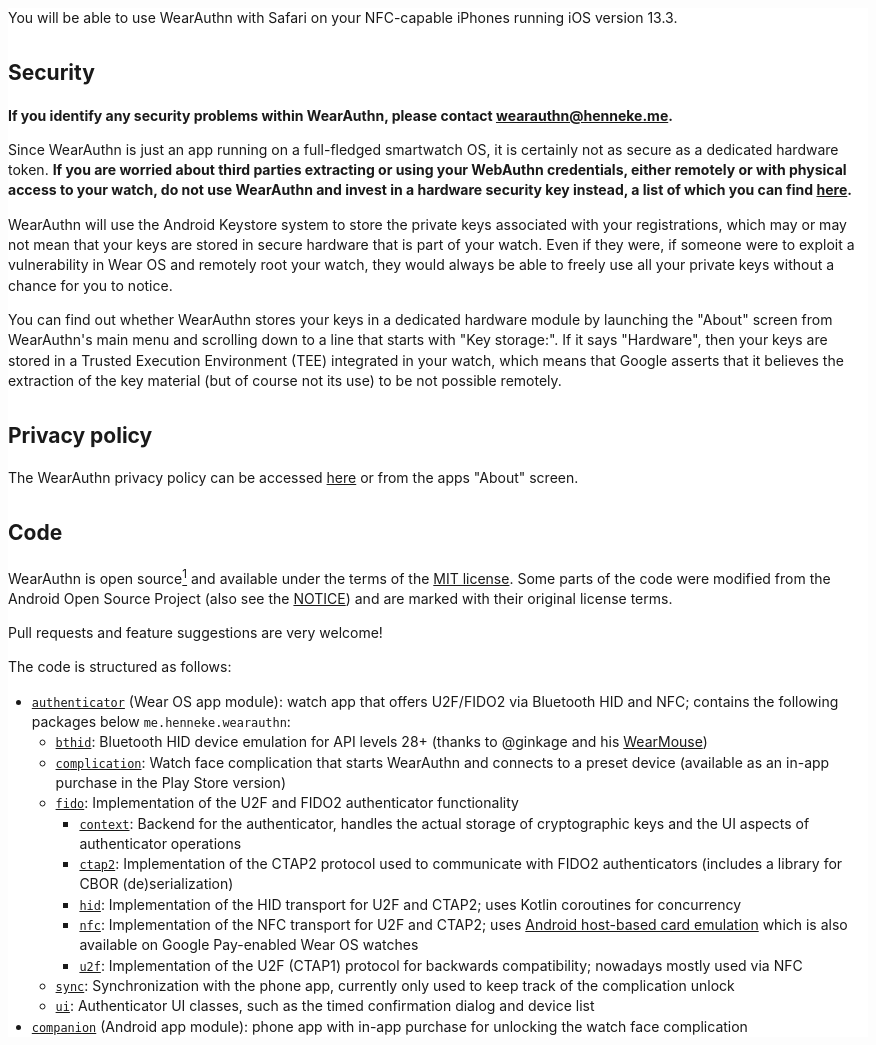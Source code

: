 You will be able to use WearAuthn with Safari on your NFC-capable iPhones running iOS version 13.3.

## Security

**If you identify any security problems within WearAuthn, please contact wearauthn@henneke.me.**

Since WearAuthn is just an app running on a full-fledged smartwatch OS, it is certainly not as secure as a dedicated hardware token. **If you are worried about third parties extracting or using your WebAuthn credentials, either remotely or with physical access to your watch, do not use WearAuthn and invest in a hardware security key instead, a list of which you can find [here](https://fidoalliance.org/certification/fido-certified-products).**

WearAuthn will use the Android Keystore system to store the private keys associated with your registrations, which may or may not mean that your keys are stored in secure hardware that is part of your watch. Even if they were, if someone were to exploit a vulnerability in Wear OS and remotely root your watch, they would always be able to freely use all your private keys without a chance for you to notice.

You can find out whether WearAuthn stores your keys in a dedicated hardware module by launching the "About" screen from WearAuthn's main menu and scrolling down to a line that starts with "Key storage:". If it says "Hardware", then your keys are stored in a Trusted Execution Environment (TEE) integrated in your watch, which means that Google asserts that it believes the extraction of the key material (but of course not its use) to be not possible remotely.

## Privacy policy

The WearAuthn privacy policy can be accessed [here](PRIVACY.md) or from the apps "About" screen.

## Code

WearAuthn is open source[<sup>1</sup>](#footnote) and available under the terms of the [MIT license](LICENSE). Some parts of the code were modified from the Android Open Source Project (also see the [NOTICE](NOTICE)) and are marked with their original license terms.

Pull requests and feature suggestions are very welcome!

The code is structured as follows:

- [`authenticator`](authenticator) (Wear OS app module): watch app that offers U2F/FIDO2 via Bluetooth HID and NFC; contains the following packages below `me.henneke.wearauthn`:
  - [`bthid`](authenticator/src/main/java/me/henneke/wearauthn/bthid): Bluetooth HID device emulation for API levels 28+ (thanks to @ginkage and his [WearMouse](https://github.com/ginkage/wearmouse))
  - [`complication`](authenticator/src/main/java/me/henneke/wearauthn/complication): Watch face complication that starts WearAuthn and connects to a preset device (available as an in-app purchase in the Play Store version)
  - [`fido`](authenticator/src/main/java/me/henneke/wearauthn/fido): Implementation of the U2F and FIDO2 authenticator functionality
    - [`context`](authenticator/src/main/java/me/henneke/wearauthn/fido/context): Backend for the authenticator, handles the actual storage of cryptographic keys and the UI aspects of authenticator operations
    - [`ctap2`](authenticator/src/main/java/me/henneke/wearauthn/fido/ctap2): Implementation of the CTAP2 protocol used to communicate with FIDO2 authenticators (includes a library for CBOR (de)serialization)
    - [`hid`](authenticator/src/main/java/me/henneke/wearauthn/fido/hid): Implementation of the HID transport for U2F and CTAP2; uses Kotlin coroutines for concurrency
    - [`nfc`](authenticator/src/main/java/me/henneke/wearauthn/fido/nfc): Implementation of the NFC transport for U2F and CTAP2; uses [Android host-based card emulation](https://developer.android.com/guide/topics/connectivity/nfc/hce) which is also available on Google Pay-enabled Wear OS watches
    - [`u2f`](authenticator/src/main/java/me/henneke/wearauthn/fido/u2f): Implementation of the U2F (CTAP1) protocol for backwards compatibility; nowadays mostly used via NFC
  - [`sync`](authenticator/src/main/java/me/henneke/wearauthn/sync): Synchronization with the phone app, currently only used to keep track of the complication unlock
  - [`ui`](authenticator/src/main/java/me/henneke/wearauthn/ui): Authenticator UI classes, such as the timed confirmation dialog and device list
- [`companion`](companion) (Android app module): phone app with in-app purchase for unlocking the watch face complication